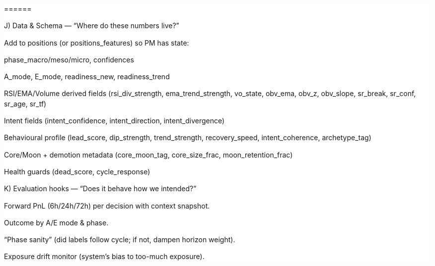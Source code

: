 

















======

J) Data & Schema — “Where do these numbers live?”

Add to positions (or positions_features) so PM has state:

phase_macro/meso/micro, confidences

A_mode, E_mode, readiness_new, readiness_trend

RSI/EMA/Volume derived fields (rsi_div_strength, ema_trend_strength, vo_state, obv_ema, obv_z, obv_slope, sr_break, sr_conf, sr_age, sr_tf)

Intent fields (intent_confidence, intent_direction, intent_divergence)

Behavioural profile (lead_score, dip_strength, trend_strength, recovery_speed, intent_coherence, archetype_tag)

Core/Moon + demotion metadata (core_moon_tag, core_size_frac, moon_retention_frac)

Health guards (dead_score, cycle_response)

K) Evaluation hooks — “Does it behave how we intended?”

Forward PnL (6h/24h/72h) per decision with context snapshot.

Outcome by A/E mode & phase.

“Phase sanity” (did labels follow cycle; if not, dampen horizon weight).

Exposure drift monitor (system’s bias to too-much exposure).
